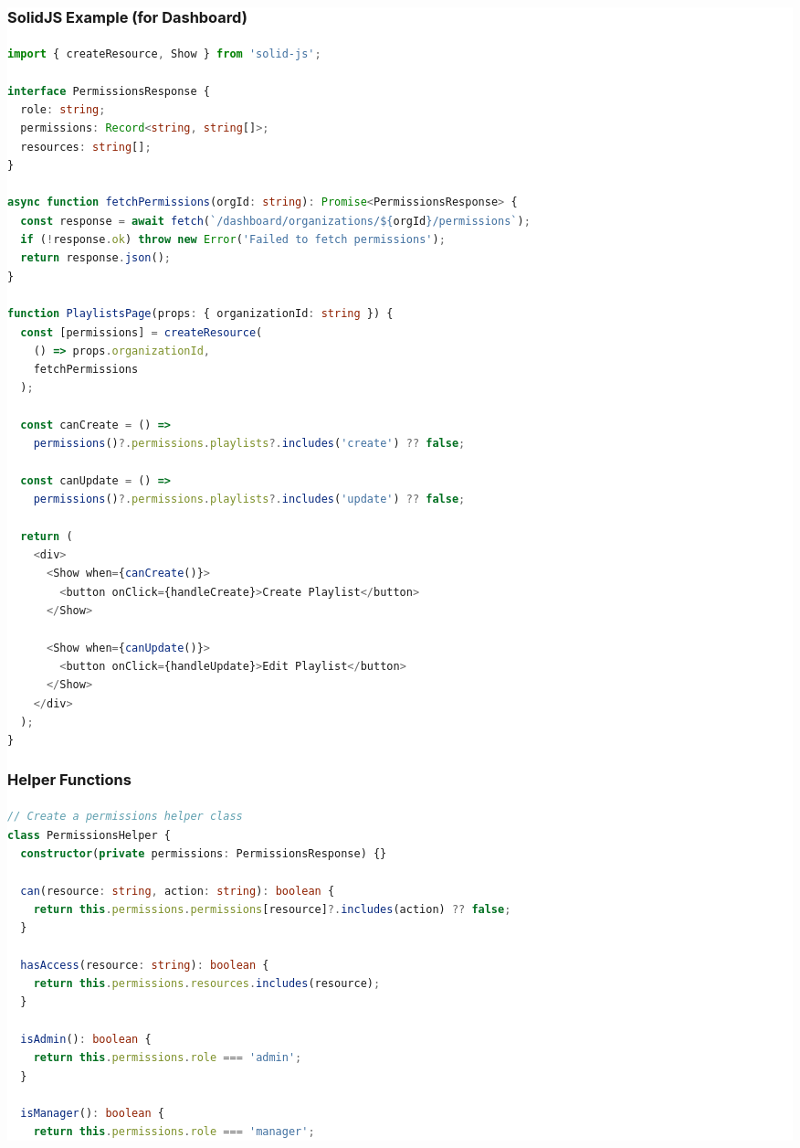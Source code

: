 ### SolidJS Example (for Dashboard)

```typescript
import { createResource, Show } from 'solid-js';

interface PermissionsResponse {
  role: string;
  permissions: Record<string, string[]>;
  resources: string[];
}

async function fetchPermissions(orgId: string): Promise<PermissionsResponse> {
  const response = await fetch(`/dashboard/organizations/${orgId}/permissions`);
  if (!response.ok) throw new Error('Failed to fetch permissions');
  return response.json();
}

function PlaylistsPage(props: { organizationId: string }) {
  const [permissions] = createResource(
    () => props.organizationId,
    fetchPermissions
  );

  const canCreate = () => 
    permissions()?.permissions.playlists?.includes('create') ?? false;
  
  const canUpdate = () => 
    permissions()?.permissions.playlists?.includes('update') ?? false;

  return (
    <div>
      <Show when={canCreate()}>
        <button onClick={handleCreate}>Create Playlist</button>
      </Show>
      
      <Show when={canUpdate()}>
        <button onClick={handleUpdate}>Edit Playlist</button>
      </Show>
    </div>
  );
}
```

### Helper Functions

```typescript
// Create a permissions helper class
class PermissionsHelper {
  constructor(private permissions: PermissionsResponse) {}

  can(resource: string, action: string): boolean {
    return this.permissions.permissions[resource]?.includes(action) ?? false;
  }

  hasAccess(resource: string): boolean {
    return this.permissions.resources.includes(resource);
  }

  isAdmin(): boolean {
    return this.permissions.role === 'admin';
  }

  isManager(): boolean {
    return this.permissions.role === 'manager';
```